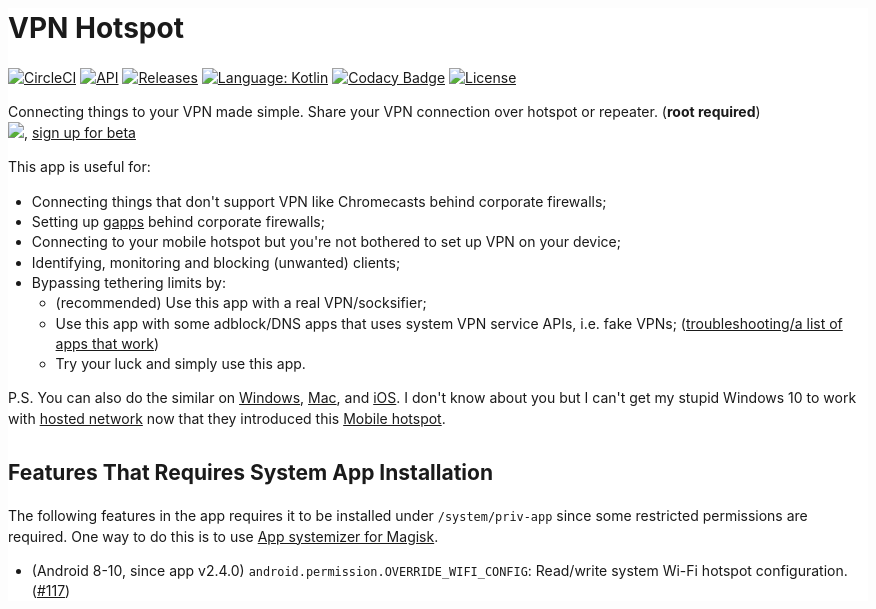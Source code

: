 # VPN Hotspot

[![CircleCI](https://circleci.com/gh/Mygod/VPNHotspot.svg?style=shield)](https://circleci.com/gh/Mygod/VPNHotspot)
[![API](https://img.shields.io/badge/API-21%2B-brightgreen.svg?style=flat)](https://android-arsenal.com/api?level=21)
[![Releases](https://img.shields.io/github/downloads/Mygod/VPNHotspot/total.svg)](https://github.com/Mygod/VPNHotspot/releases)
[![Language: Kotlin](https://img.shields.io/github/languages/top/Mygod/VPNHotspot.svg)](https://github.com/Mygod/VPNHotspot/search?l=kotlin)
[![Codacy Badge](https://api.codacy.com/project/badge/Grade/e70e52b1a58045819b505c09edcae816)](https://www.codacy.com/app/Mygod/VPNHotspot?utm_source=github.com&amp;utm_medium=referral&amp;utm_content=Mygod/VPNHotspot&amp;utm_campaign=Badge_Grade)
[![License](https://img.shields.io/github/license/Mygod/VPNHotspot.svg)](LICENSE)

Connecting things to your VPN made simple. Share your VPN connection over hotspot or repeater. (**root required**)  
<a href="https://play.google.com/store/apps/details?id=be.mygod.vpnhotspot" target="_blank"><img src="https://play.google.com/intl/en_us/badges/images/generic/en-play-badge.png" height="60"></a>,
<a href="https://appdistribution.firebase.dev/i/FUCPGdzm" target="_blank">sign up for beta</a>

This app is useful for:

* Connecting things that don't support VPN like Chromecasts behind corporate firewalls;
* Setting up [gapps](https://support.google.com/pixelphone/answer/7158475) behind corporate firewalls;
* Connecting to your mobile hotspot but you're not bothered to set up VPN on your device;
* Identifying, monitoring and blocking (unwanted) clients;
* Bypassing tethering limits by:
    - (recommended) Use this app with a real VPN/socksifier;
    - Use this app with some adblock/DNS apps that uses system VPN service APIs, i.e. fake VPNs; ([troubleshooting/a list of apps that work](https://github.com/Mygod/VPNHotspot/discussions/216))
    - Try your luck and simply use this app.

P.S. You can also do the similar on [Windows](https://www.expressvpn.com/support/vpn-setup/share-vpn-connection-windows/),
[Mac](https://www.expressvpn.com/support/vpn-setup/share-vpn-connection-mac/),
and [iOS](http://www.tetherme.net/).
I don't know about you but I can't get my stupid Windows 10 to work with
[hosted network](https://msdn.microsoft.com/en-us/library/windows/desktop/dd815243(v=vs.85).aspx)
now that they introduced this
[Mobile hotspot](https://support.microsoft.com/en-us/help/4027762/windows-use-your-pc-as-a-mobile-hotspot).

## Features That Requires System App Installation

The following features in the app requires it to be installed under `/system/priv-app` since some restricted permissions are required.
One way to do this is to use [App systemizer for Magisk](https://github.com/Magisk-Modules-Repo/terminal_systemizer).

* (Android 8-10, since app v2.4.0) `android.permission.OVERRIDE_WIFI_CONFIG`: Read/write system Wi-Fi hotspot configuration. ([#117](https://github.com/Mygod/VPNHotspot/issues/117))

